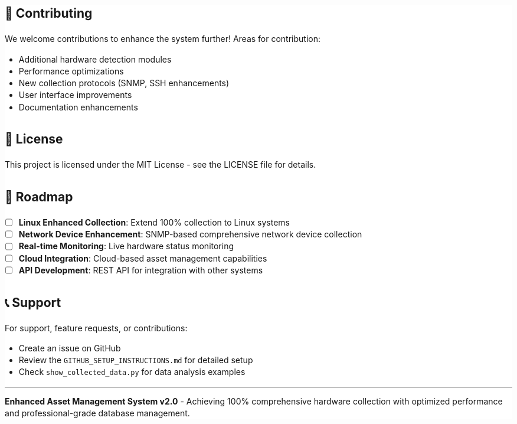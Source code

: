 ## 🤝 **Contributing**

We welcome contributions to enhance the system further! Areas for contribution:
- Additional hardware detection modules
- Performance optimizations
- New collection protocols (SNMP, SSH enhancements)
- User interface improvements
- Documentation enhancements

## 📄 **License**

This project is licensed under the MIT License - see the LICENSE file for details.

## 🎯 **Roadmap**

- [ ] **Linux Enhanced Collection**: Extend 100% collection to Linux systems
- [ ] **Network Device Enhancement**: SNMP-based comprehensive network device collection
- [ ] **Real-time Monitoring**: Live hardware status monitoring
- [ ] **Cloud Integration**: Cloud-based asset management capabilities
- [ ] **API Development**: REST API for integration with other systems

## 📞 **Support**

For support, feature requests, or contributions:
- Create an issue on GitHub
- Review the `GITHUB_SETUP_INSTRUCTIONS.md` for detailed setup
- Check `show_collected_data.py` for data analysis examples

---

**Enhanced Asset Management System v2.0** - Achieving 100% comprehensive hardware collection with optimized performance and professional-grade database management.